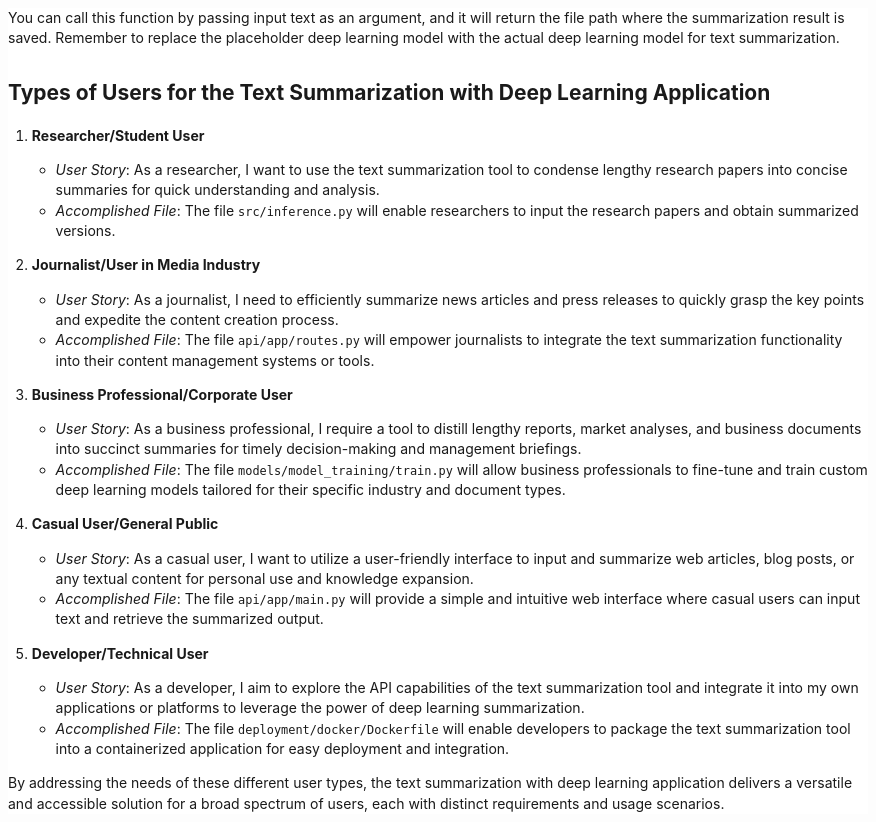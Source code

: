 You can call this function by passing input text as an argument, and it will return the file path where the summarization result is saved. Remember to replace the placeholder deep learning model with the actual deep learning model for text summarization.

## Types of Users for the Text Summarization with Deep Learning Application

1. **Researcher/Student User**

   - _User Story_: As a researcher, I want to use the text summarization tool to condense lengthy research papers into concise summaries for quick understanding and analysis.
   - _Accomplished File_: The file `src/inference.py` will enable researchers to input the research papers and obtain summarized versions.

2. **Journalist/User in Media Industry**

   - _User Story_: As a journalist, I need to efficiently summarize news articles and press releases to quickly grasp the key points and expedite the content creation process.
   - _Accomplished File_: The file `api/app/routes.py` will empower journalists to integrate the text summarization functionality into their content management systems or tools.

3. **Business Professional/Corporate User**

   - _User Story_: As a business professional, I require a tool to distill lengthy reports, market analyses, and business documents into succinct summaries for timely decision-making and management briefings.
   - _Accomplished File_: The file `models/model_training/train.py` will allow business professionals to fine-tune and train custom deep learning models tailored for their specific industry and document types.

4. **Casual User/General Public**

   - _User Story_: As a casual user, I want to utilize a user-friendly interface to input and summarize web articles, blog posts, or any textual content for personal use and knowledge expansion.
   - _Accomplished File_: The file `api/app/main.py` will provide a simple and intuitive web interface where casual users can input text and retrieve the summarized output.

5. **Developer/Technical User**
   - _User Story_: As a developer, I aim to explore the API capabilities of the text summarization tool and integrate it into my own applications or platforms to leverage the power of deep learning summarization.
   - _Accomplished File_: The file `deployment/docker/Dockerfile` will enable developers to package the text summarization tool into a containerized application for easy deployment and integration.

By addressing the needs of these different user types, the text summarization with deep learning application delivers a versatile and accessible solution for a broad spectrum of users, each with distinct requirements and usage scenarios.
